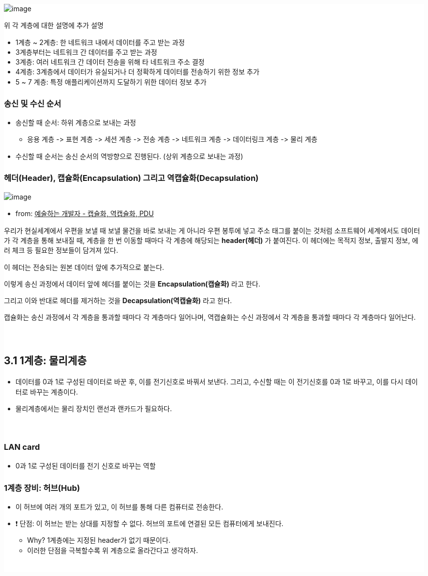 ![image](https://t1.daumcdn.net/thumb/R1280x0/?fname=http://t1.daumcdn.net/brunch/service/user/axm/image/lEbuexy5CZ5WK6Xq5yZuwg_8tR4.png)

위 각 계층에 대한 설명에 추가 설명  

- 1계층 ~ 2계층: 한 네트워크 내에서 데이터를 주고 받는 과정
- 3계층부터는 네트워크 간 데이터를 주고 받는 과정  
- 3계층: 여러 네트워크 간 데이터 전송을 위해 타 네트워크 주소 결정
- 4계층: 3계층에서 데이터가 유실되거나 더 정확하게 데이터를 전송하기 위한 정보 추가  
- 5 ~ 7 계층: 특정 애플리케이션까지 도달하기 위한 데이터 정보 추가  

### 송신 및 수신 순서

- 송신할 때 순서: 하위 계층으로 보내는 과정
  - 응용 계층 -> 표현 계층 -> 세션 계층 -> 전송 계층 -> 네트워크 계층 -> 데이터링크 계층 -> 물리 계층

- 수신할 때 순서는 송신 순서의 역방향으로 진행된다. (상위 계층으로 보내는 과정)

### 헤더(Header), 캡슐화(Encapsulation) 그리고 역캡슐화(Decapsulation)

![image](https://user-images.githubusercontent.com/78094972/236663376-e5648e74-186b-4fbe-b305-3ae6c6d0a48f.png)

- from: [예술하는 개발자 - 캡슐화, 역캡슐화, PDU](https://www.youtube.com/watch?v=rBw_e7zQLMQ)  

우리가 현실세계에서 우편을 보낼 때 보낼 물건을 바로 보내는 게 아니라 우편 봉투에 넣고 주소 태그를 붙이는 것처럼 소프트웨어 세계에서도 데이터가 각 계층을 통해 보내질 때, 계층을 한 번 이동할 때마다 각 계층에 해당되는  **header(헤더)** 가 붙여진다. 이 헤더에는 목적지 정보, 출발지 정보, 에러 체크 등 필요한 정보들이 담겨져 있다.

이 헤더는 전송되는 원본 데이터 앞에 추가적으로 붙는다.  

이렇게 송신 과정에서 데이터 앞에 헤더를 붙이는 것을 **Encapsulation(캡슐화)** 라고 한다.

그리고 이와 반대로 헤더를 제거하는 것을 **Decapsulation(역캡슐화)** 라고 한다.

캡슐화는 송신 과정에서 각 계층을 통과할 때마다 각 계층마다 일어나며, 역캡슐화는 수신 과정에서 각 계층을 통과할 때마다 각 계층마다 일어난다.  

&nbsp;

## 3.1 1계층: 물리계층

- 데이터를 0과 1로 구성된 데이터로 바꾼 후, 이를 전기신호로 바꿔서 보낸다. 그리고, 수신할 때는 이 전기신호를 0과 1로 바꾸고, 이를 다시 데이터로 바꾸는 계층이다.  

- 물리계층에서는 물리 장치인 랜선과 랜카드가 필요하다.

&nbsp;

### LAN card

- 0과 1로 구성된 데이터를 전기 신호로 바꾸는 역할

### 1계층 장비: 허브(Hub)

- 이 허브에 여러 개의 포트가 있고, 이 허브를 통해 다른 컴퓨터로 전송한다.

- ❗️ 단점: 이 허브는 받는 상대를 지정할 수 없다. 허브의 포트에 연결된 모든 컴퓨터에게 보내진다.  
  - Why? 1계층에는 지정된 header가 없기 때문이다.  
  - 이러한 단점을 극복할수록 위 계층으로 올라간다고 생각하자.  

&nbsp;

